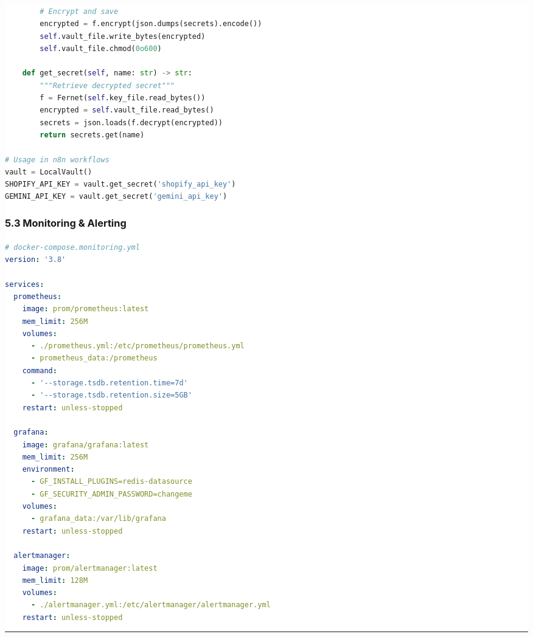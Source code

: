 ```python
        # Encrypt and save
        encrypted = f.encrypt(json.dumps(secrets).encode())
        self.vault_file.write_bytes(encrypted)
        self.vault_file.chmod(0o600)
    
    def get_secret(self, name: str) -> str:
        """Retrieve decrypted secret"""
        f = Fernet(self.key_file.read_bytes())
        encrypted = self.vault_file.read_bytes()
        secrets = json.loads(f.decrypt(encrypted))
        return secrets.get(name)

# Usage in n8n workflows
vault = LocalVault()
SHOPIFY_API_KEY = vault.get_secret('shopify_api_key')
GEMINI_API_KEY = vault.get_secret('gemini_api_key')
```

### 5.3 Monitoring & Alerting

```yaml
# docker-compose.monitoring.yml
version: '3.8'

services:
  prometheus:
    image: prom/prometheus:latest
    mem_limit: 256M
    volumes:
      - ./prometheus.yml:/etc/prometheus/prometheus.yml
      - prometheus_data:/prometheus
    command:
      - '--storage.tsdb.retention.time=7d'
      - '--storage.tsdb.retention.size=5GB'
    restart: unless-stopped

  grafana:
    image: grafana/grafana:latest
    mem_limit: 256M
    environment:
      - GF_INSTALL_PLUGINS=redis-datasource
      - GF_SECURITY_ADMIN_PASSWORD=changeme
    volumes:
      - grafana_data:/var/lib/grafana
    restart: unless-stopped

  alertmanager:
    image: prom/alertmanager:latest
    mem_limit: 128M
    volumes:
      - ./alertmanager.yml:/etc/alertmanager/alertmanager.yml
    restart: unless-stopped
```

---